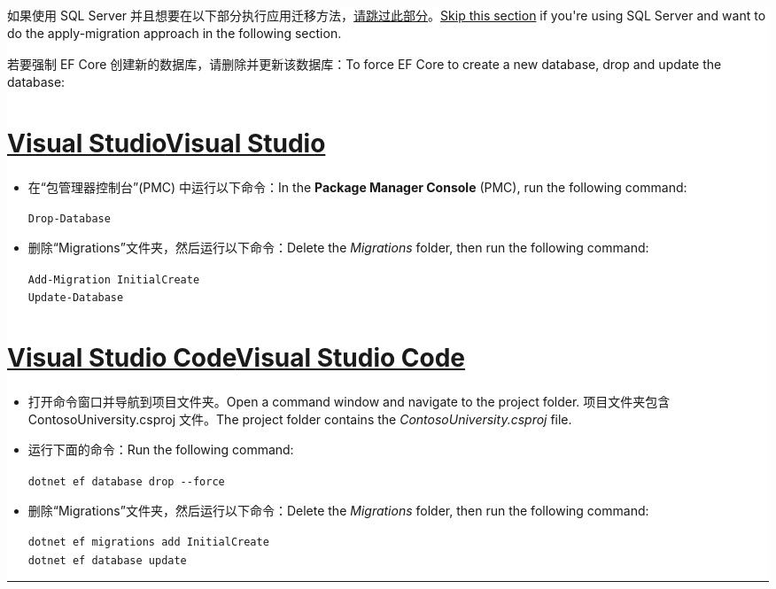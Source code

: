 <span data-ttu-id="c4061-406">如果使用 SQL Server 并且想要在以下部分执行应用迁移方法，[请跳过此部分](#apply-the-migration)。</span><span class="sxs-lookup"><span data-stu-id="c4061-406">[Skip this section](#apply-the-migration) if you're using SQL Server and want to do the apply-migration approach in the following section.</span></span>

<span data-ttu-id="c4061-407">若要强制 EF Core 创建新的数据库，请删除并更新该数据库：</span><span class="sxs-lookup"><span data-stu-id="c4061-407">To force EF Core to create a new database, drop and update the database:</span></span>

# <a name="visual-studio"></a>[<span data-ttu-id="c4061-408">Visual Studio</span><span class="sxs-lookup"><span data-stu-id="c4061-408">Visual Studio</span></span>](#tab/visual-studio)

* <span data-ttu-id="c4061-409">在“包管理器控制台”(PMC) 中运行以下命令：</span><span class="sxs-lookup"><span data-stu-id="c4061-409">In the **Package Manager Console** (PMC), run the following command:</span></span>

  ```powershell
  Drop-Database
  ```

* <span data-ttu-id="c4061-410">删除“Migrations”文件夹，然后运行以下命令：</span><span class="sxs-lookup"><span data-stu-id="c4061-410">Delete the *Migrations* folder, then run the following command:</span></span>

  ```powershell
  Add-Migration InitialCreate
  Update-Database
  ```

# <a name="visual-studio-code"></a>[<span data-ttu-id="c4061-411">Visual Studio Code</span><span class="sxs-lookup"><span data-stu-id="c4061-411">Visual Studio Code</span></span>](#tab/visual-studio-code)

* <span data-ttu-id="c4061-412">打开命令窗口并导航到项目文件夹。</span><span class="sxs-lookup"><span data-stu-id="c4061-412">Open a command window and navigate to the project folder.</span></span> <span data-ttu-id="c4061-413">项目文件夹包含 ContosoUniversity.csproj 文件。</span><span class="sxs-lookup"><span data-stu-id="c4061-413">The project folder contains the *ContosoUniversity.csproj* file.</span></span>

* <span data-ttu-id="c4061-414">运行下面的命令：</span><span class="sxs-lookup"><span data-stu-id="c4061-414">Run the following command:</span></span>

  ```dotnetcli
  dotnet ef database drop --force
  ```

* <span data-ttu-id="c4061-415">删除“Migrations”文件夹，然后运行以下命令：</span><span class="sxs-lookup"><span data-stu-id="c4061-415">Delete the *Migrations* folder, then run the following command:</span></span>

  ```dotnetcli
  dotnet ef migrations add InitialCreate
  dotnet ef database update
  ```

---